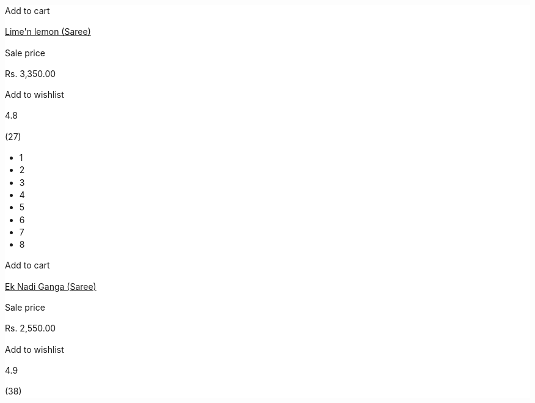 Add to cart

[Lime'n lemon (Saree)](/products/limen-lemon)

Sale price

Rs. 3,350.00

Add to wishlist

4.8

(27)

[](/products/ek-nadi-ganga)

[](/products/ek-nadi-ganga)

[](/products/ek-nadi-ganga)

[](/products/ek-nadi-ganga)

[](/products/ek-nadi-ganga)

[](/products/ek-nadi-ganga)

[](/products/ek-nadi-ganga)

[](/products/ek-nadi-ganga)

[](/products/ek-nadi-ganga)

- 1
- 2
- 3
- 4
- 5
- 6
- 7
- 8

Add to cart

[Ek Nadi Ganga (Saree)](/products/ek-nadi-ganga)

Sale price

Rs. 2,550.00

Add to wishlist

4.9

(38)

[](/products/passion-saree)

[](/products/passion-saree)

[](/products/passion-saree)

[](/products/passion-saree)

[](/products/passion-saree)
